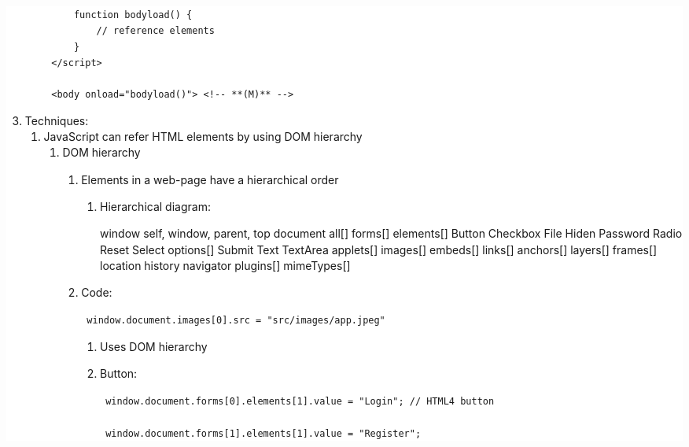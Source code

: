 				function bodyload() {
					// reference elements
				}
			</script>

			<body onload="bodyload()"> <!-- **(M)** -->

3. Techniques:
	1. JavaScript can refer HTML elements by using DOM hierarchy
		1. DOM hierarchy
			1. Elements in a web-page have a hierarchical order
				1. Hierarchical diagram:

					window
						self, window, parent, top
						document
							all[]
							forms[]
								elements[]
									Button
									Checkbox
									File
									Hiden
									Password
									Radio
									Reset
									Select
										options[]
									Submit
									Text
									TextArea
							applets[]
							images[]
							embeds[]
							links[]
							anchors[]
							layers[]
						frames[]
						location
						history
						navigator
							plugins[]
							mimeTypes[]

			2. Code:

					window.document.images[0].src = "src/images/app.jpeg"

				1. Uses DOM hierarchy
				2. Button:

						window.document.forms[0].elements[1].value = "Login"; // HTML4 button

						window.document.forms[1].elements[1].value = "Register";
